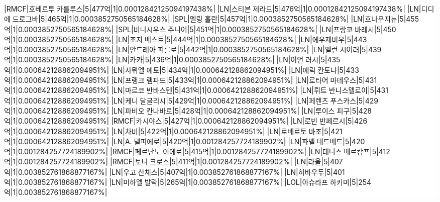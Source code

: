 |RMCF|호베르투 카를루스|5|477억|1|0.00012842125094197438%|
|LN|스티븐 제라드|5|476억|1|0.00012842125094197438%|
|LN|디디에 드로그바|5|465억|1|0.0003852750565184628%|
|SPL|엘링 홀란|5|457억|1|0.0003852750565184628%|
|LN|호나우지뉴|5|455억|1|0.0003852750565184628%|
|SPL|비니시우스 주니어|5|451억|1|0.0003852750565184628%|
|LN|프랑코 바레시|5|450억|1|0.0003852750565184628%|
|LN|조지 베스트|5|444억|1|0.0003852750565184628%|
|LN|에우제비우|5|443억|1|0.0003852750565184628%|
|LN|안드레아 피를로|5|442억|1|0.0003852750565184628%|
|LN|앨런 시어러|5|439억|1|0.0003852750565184628%|
|LN|카카|5|436억|1|0.0003852750565184628%|
|LN|이언 러시|5|435억|1|0.000642128862094951%|
|LN|사뮈엘 에토|5|434억|1|0.000642128862094951%|
|LN|에릭 칸토나|5|433억|1|0.000642128862094951%|
|LN|프랭크 램파드|5|433억|1|0.000642128862094951%|
|LN|로타어 마테우스|5|431억|1|0.000642128862094951%|
|LN|마르코 반바스텐|5|431억|1|0.000642128862094951%|
|LN|뤼트 반니스텔로이|5|431억|1|0.000642128862094951%|
|LN|케니 달글리시|5|429억|1|0.000642128862094951%|
|LN|페렌츠 푸스카스|5|429억|1|0.000642128862094951%|
|LN|파비오 칸나바로|5|428억|1|0.000642128862094951%|
|LN|루이스 피구|5|428억|1|0.000642128862094951%|
|RMCF|카시야스|5|427억|1|0.000642128862094951%|
|LN|로빈 반페르시|5|426억|1|0.000642128862094951%|
|LN|차비|5|422억|1|0.000642128862094951%|
|LN|로베르토 바조|5|421억|1|0.000642128862094951%|
|LN|A. 델피에로|5|420억|1|0.001284257724189902%|
|LN|파벨 네드베드|5|420억|1|0.001284257724189902%|
|RMCF|페르난도 이에로|5|415억|1|0.001284257724189902%|
|LN|데니스 베르캄프|5|412억|1|0.001284257724189902%|
|RMCF|토니 크로스|5|411억|1|0.001284257724189902%|
|LN|라울|5|407억|1|0.003852761868877167%|
|LN|우고 산체스|5|407억|1|0.003852761868877167%|
|LN|히바우두|5|401억|1|0.003852761868877167%|
|LN|미하엘 발락|5|265억|1|0.003852761868877167%|
|LOL|아슈라프 하키미|5|254억|1|0.003852761868877167%|
